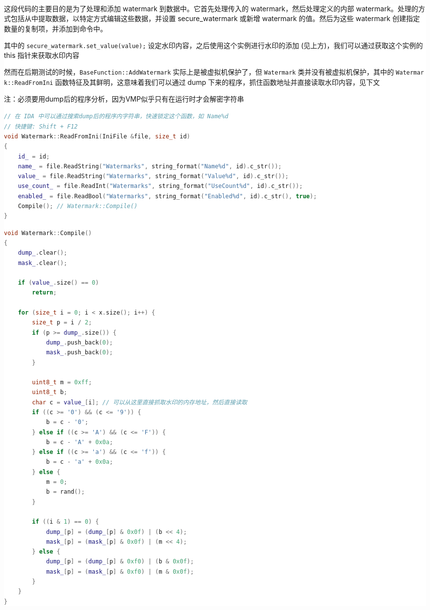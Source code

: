 这段代码的主要目的是为了处理和添加 watermark 到数据中。它首先处理传入的 watermark，然后处理定义的内部 watermark。处理的方式包括从中提取数据，以特定方式编辑这些数据，并设置 secure_watermark 或新增 watermark 的值。然后为这些 watermark 创建指定数量的复制项，并添加到命令中。

其中的 `secure_watermark.set_value(value);` 设定水印内容，之后使用这个实例进行水印的添加 (见上方)，我们可以通过获取这个实例的 this 指针来获取水印内容

然而在后期测试的时候，`BaseFunction::AddWatermark` 实际上是被虚拟机保护了，但 `Watermark` 类并没有被虚拟机保护，其中的 `Watermark::ReadFromIni` 函数特征及其鲜明，这意味着我们可以通过 dump 下来的程序，抓住函数地址并直接读取水印内容，见下文

注：必须要用dump后的程序分析，因为VMP似乎只有在运行时才会解密字符串

```c++
// 在 IDA 中可以通过搜索dump后的程序内字符串，快速锁定这个函数，如 Name%d
// 快捷键: Shift + F12
void Watermark::ReadFromIni(IniFile &file, size_t id)
{
    id_ = id;
    name_ = file.ReadString("Watermarks", string_format("Name%d", id).c_str());
    value_ = file.ReadString("Watermarks", string_format("Value%d", id).c_str());
    use_count_ = file.ReadInt("Watermarks", string_format("UseCount%d", id).c_str());
    enabled_ = file.ReadBool("Watermarks", string_format("Enabled%d", id).c_str(), true);
    Compile(); // Watermark::Compile()
}
```

```c++
void Watermark::Compile()
{
    dump_.clear();
    mask_.clear();

    if (value_.size() == 0)
        return;

    for (size_t i = 0; i < x.size(); i++) {
        size_t p = i / 2;
        if (p >= dump_.size()) {
            dump_.push_back(0);
            mask_.push_back(0);
        }

        uint8_t m = 0xff;
        uint8_t b;
        char c = value_[i]; // 可以从这里直接抓取水印的内存地址，然后直接读取
        if ((c >= '0') && (c <= '9')) {
            b = c - '0';
        } else if ((c >= 'A') && (c <= 'F')) {
            b = c - 'A' + 0x0a;
        } else if ((c >= 'a') && (c <= 'f')) {
            b = c - 'a' + 0x0a;
        } else {
            m = 0;
            b = rand();
        }

        if ((i & 1) == 0) {
            dump_[p] = (dump_[p] & 0x0f) | (b << 4);
            mask_[p] = (mask_[p] & 0x0f) | (m << 4);
        } else {
            dump_[p] = (dump_[p] & 0xf0) | (b & 0x0f);
            mask_[p] = (mask_[p] & 0xf0) | (m & 0x0f);
        }
    }
}
```
